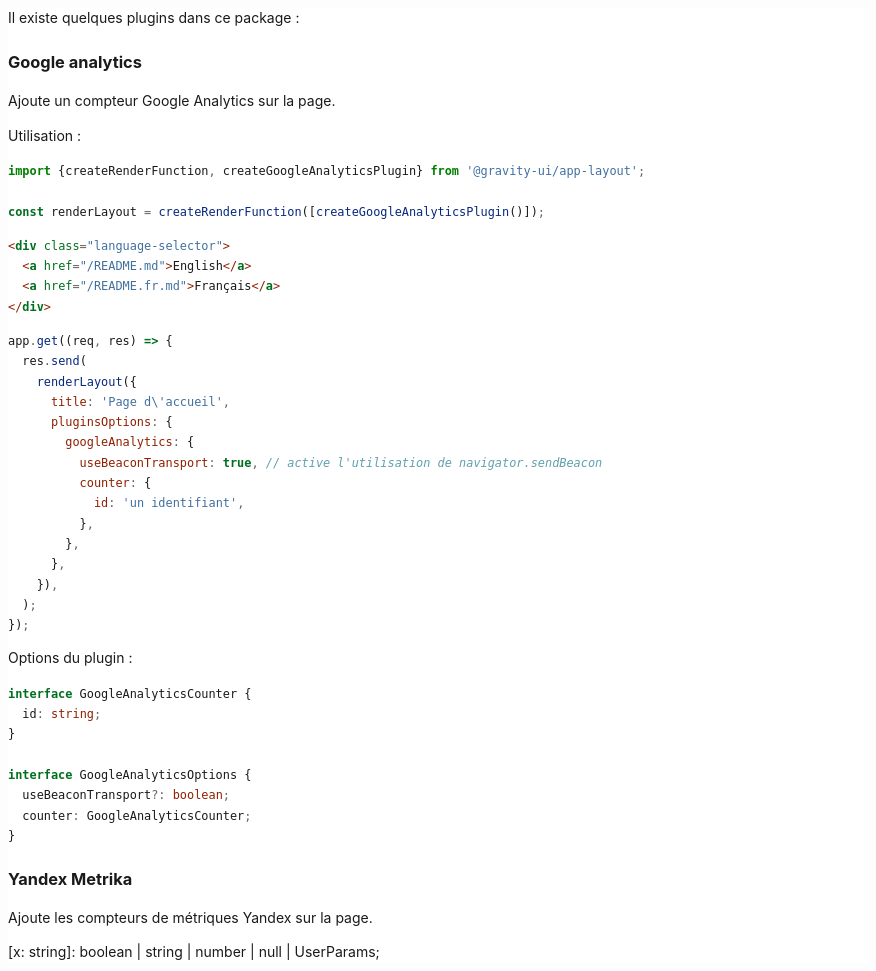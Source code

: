 Il existe quelques plugins dans ce package :

### Google analytics

Ajoute un compteur Google Analytics sur la page.

Utilisation :

```js
import {createRenderFunction, createGoogleAnalyticsPlugin} from '@gravity-ui/app-layout';

const renderLayout = createRenderFunction([createGoogleAnalyticsPlugin()]);
```

```html
<div class="language-selector">
  <a href="/README.md">English</a>
  <a href="/README.fr.md">Français</a>
</div>
```

```js
app.get((req, res) => {
  res.send(
    renderLayout({
      title: 'Page d\'accueil',
      pluginsOptions: {
        googleAnalytics: {
          useBeaconTransport: true, // active l'utilisation de navigator.sendBeacon
          counter: {
            id: 'un identifiant',
          },
        },
      },
    }),
  );
});
```

Options du plugin :

```typescript
interface GoogleAnalyticsCounter {
  id: string;
}

interface GoogleAnalyticsOptions {
  useBeaconTransport?: boolean;
  counter: GoogleAnalyticsCounter;
}
```

### Yandex Metrika

Ajoute les compteurs de métriques Yandex sur la page.


  [x: string]: boolean | string | number | null | UserParams;